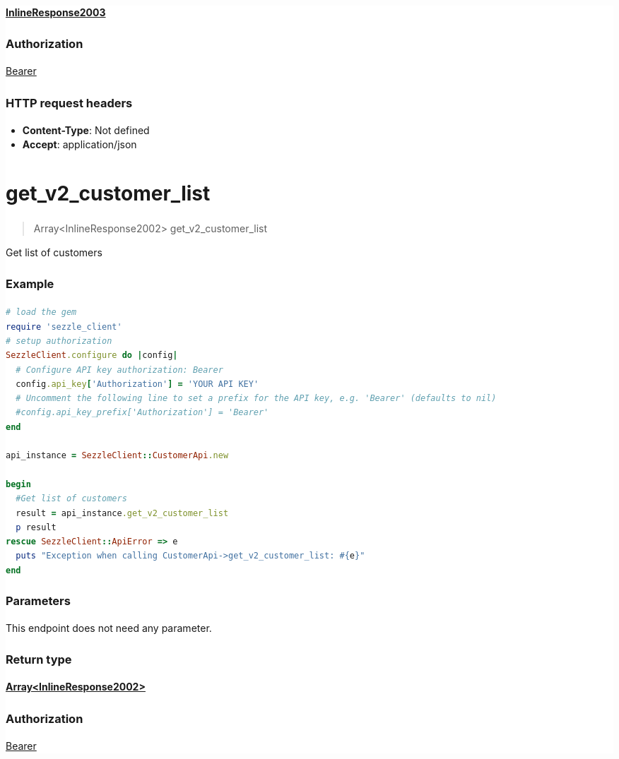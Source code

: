 [**InlineResponse2003**](InlineResponse2003.md)

### Authorization

[Bearer](../README.md#Bearer)

### HTTP request headers

 - **Content-Type**: Not defined
 - **Accept**: application/json



# **get_v2_customer_list**
> Array&lt;InlineResponse2002&gt; get_v2_customer_list

Get list of customers

### Example
```ruby
# load the gem
require 'sezzle_client'
# setup authorization
SezzleClient.configure do |config|
  # Configure API key authorization: Bearer
  config.api_key['Authorization'] = 'YOUR API KEY'
  # Uncomment the following line to set a prefix for the API key, e.g. 'Bearer' (defaults to nil)
  #config.api_key_prefix['Authorization'] = 'Bearer'
end

api_instance = SezzleClient::CustomerApi.new

begin
  #Get list of customers
  result = api_instance.get_v2_customer_list
  p result
rescue SezzleClient::ApiError => e
  puts "Exception when calling CustomerApi->get_v2_customer_list: #{e}"
end
```

### Parameters
This endpoint does not need any parameter.

### Return type

[**Array&lt;InlineResponse2002&gt;**](InlineResponse2002.md)

### Authorization

[Bearer](../README.md#Bearer)
